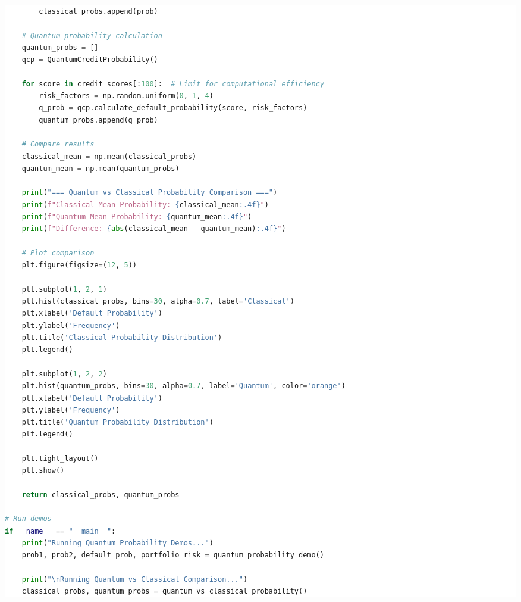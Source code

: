 ```python
        classical_probs.append(prob)
    
    # Quantum probability calculation
    quantum_probs = []
    qcp = QuantumCreditProbability()
    
    for score in credit_scores[:100]:  # Limit for computational efficiency
        risk_factors = np.random.uniform(0, 1, 4)
        q_prob = qcp.calculate_default_probability(score, risk_factors)
        quantum_probs.append(q_prob)
    
    # Compare results
    classical_mean = np.mean(classical_probs)
    quantum_mean = np.mean(quantum_probs)
    
    print("=== Quantum vs Classical Probability Comparison ===")
    print(f"Classical Mean Probability: {classical_mean:.4f}")
    print(f"Quantum Mean Probability: {quantum_mean:.4f}")
    print(f"Difference: {abs(classical_mean - quantum_mean):.4f}")
    
    # Plot comparison
    plt.figure(figsize=(12, 5))
    
    plt.subplot(1, 2, 1)
    plt.hist(classical_probs, bins=30, alpha=0.7, label='Classical')
    plt.xlabel('Default Probability')
    plt.ylabel('Frequency')
    plt.title('Classical Probability Distribution')
    plt.legend()
    
    plt.subplot(1, 2, 2)
    plt.hist(quantum_probs, bins=30, alpha=0.7, label='Quantum', color='orange')
    plt.xlabel('Default Probability')
    plt.ylabel('Frequency')
    plt.title('Quantum Probability Distribution')
    plt.legend()
    
    plt.tight_layout()
    plt.show()
    
    return classical_probs, quantum_probs

# Run demos
if __name__ == "__main__":
    print("Running Quantum Probability Demos...")
    prob1, prob2, default_prob, portfolio_risk = quantum_probability_demo()
    
    print("\nRunning Quantum vs Classical Comparison...")
    classical_probs, quantum_probs = quantum_vs_classical_probability()
```
